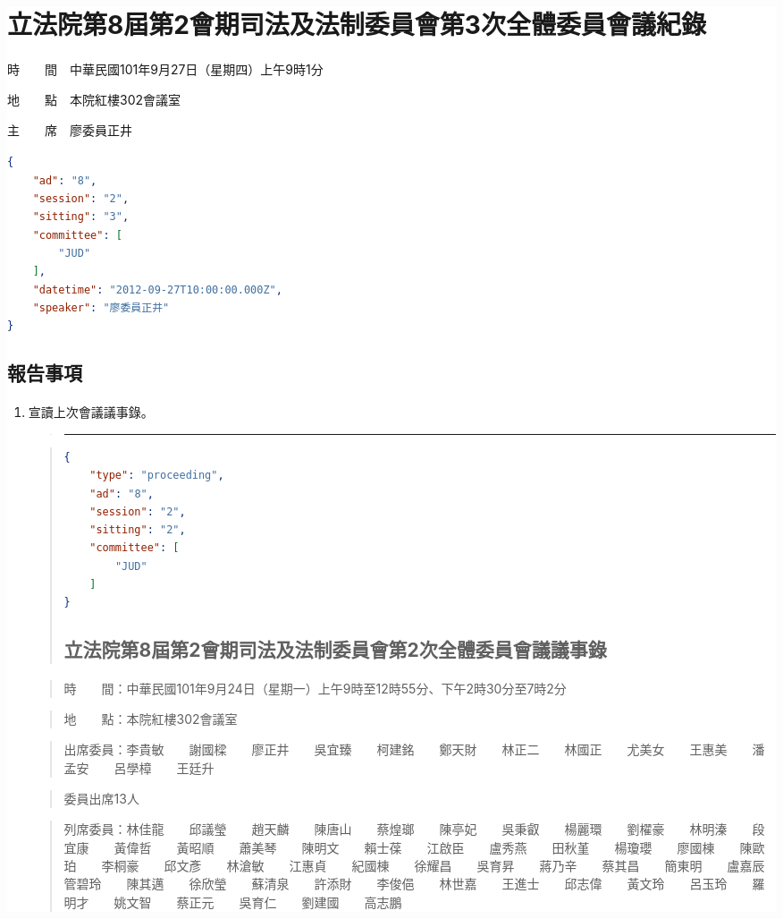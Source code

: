 # 立法院第8屆第2會期司法及法制委員會第3次全體委員會議紀錄

時　　間　中華民國101年9月27日（星期四）上午9時1分

地　　點　本院紅樓302會議室

主　　席　廖委員正井

```json
{
    "ad": "8",
    "session": "2",
    "sitting": "3",
    "committee": [
        "JUD"
    ],
    "datetime": "2012-09-27T10:00:00.000Z",
    "speaker": "廖委員正井"
}

```


## 報告事項


1. 宣讀上次會議議事錄。

    > * * *

    > ```json
    > {
    >     "type": "proceeding",
    >     "ad": "8",
    >     "session": "2",
    >     "sitting": "2",
    >     "committee": [
    >         "JUD"
    >     ]
    > }
    > ```
    > 
    > 
    > ## 立法院第8屆第2會期司法及法制委員會第2次全體委員會議議事錄

    > 時　　間：中華民國101年9月24日（星期一）上午9時至12時55分、下午2時30分至7時2分

    > 地　　點：本院紅樓302會議室

    > 出席委員：李貴敏　　謝國樑　　廖正井　　吳宜臻　　柯建銘　　鄭天財　　林正二　　林國正　　尤美女　　王惠美　　潘孟安　　呂學樟　　王廷升

    > 委員出席13人

    > 列席委員：林佳龍　　邱議瑩　　趙天麟　　陳唐山　　蔡煌瑯　　陳亭妃　　吳秉叡　　楊麗環　　劉櫂豪　　林明溱　　段宜康　　黃偉哲　　黃昭順　　蕭美琴　　陳明文　　賴士葆　　江啟臣　　盧秀燕　　田秋堇　　楊瓊瓔　　廖國棟　　陳歐珀　　李桐豪　　邱文彥　　林滄敏　　江惠貞　　紀國棟　　徐耀昌　　吳育昇　　蔣乃辛　　蔡其昌　　簡東明　　盧嘉辰　　管碧玲　　陳其邁　　徐欣瑩　　蘇清泉　　許添財　　李俊俋　　林世嘉　　王進士　　邱志偉　　黃文玲　　呂玉玲　　羅明才　　姚文智　　蔡正元　　吳育仁　　劉建國　　高志鵬
